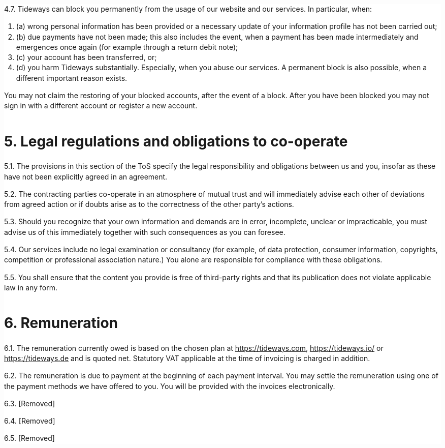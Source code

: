 4.7. Tideways can block you permanently from the usage of our website and our
services. In particular, when:

1. (a) wrong personal information has been provided or a necessary update of
   your information profile has not been carried out;
2. (b) due payments have not been made; this also includes the event, when a
   payment has been made intermediately and emergences once again (for example
   through a return debit note);
3. (c) your account has been transferred, or;
4. (d) you harm Tideways substantially. Especially, when you abuse our
   services. A permanent block is also possible, when a different important
   reason exists.

You may not claim the restoring of your blocked accounts, after the event of a
block. After you have been blocked you may not sign in with a different account
or register a new account.

# 5. Legal regulations and obligations to co-operate

5.1. The provisions in this section of the ToS specify the legal responsibility
and obligations between us and you, insofar as these have not been explicitly
agreed in an agreement.

5.2. The contracting parties co-operate in an atmosphere of mutual trust and
will immediately advise each other of deviations from agreed action or if
doubts arise as to the correctness of the other party’s actions.

5.3. Should you recognize that your own information and demands are in error,
incomplete, unclear or impracticable, you must advise us of this immediately
together with such consequences as you can foresee.

5.4. Our services include no legal examination or consultancy (for example, of
data protection, consumer information, copyrights, competition or professional
association nature.) You alone are responsible for compliance with these
obligations.

5.5. You shall ensure that the content you provide is free of third-party
rights and that its publication does not violate applicable law in any form.

# 6. Remuneration

6.1. The remuneration currently owed is based on the chosen plan at
https://tideways.com, https://tideways.io/ or https://tideways.de and is quoted
net. Statutory VAT applicable at the time of invoicing is charged in addition.

6.2. The remuneration is due to payment at the beginning of each payment
interval. You may settle the remuneration using one of the payment methods we
have offered to you. You will be provided with the invoices electronically.

6.3. [Removed]

6.4. [Removed]

6.5. [Removed]

